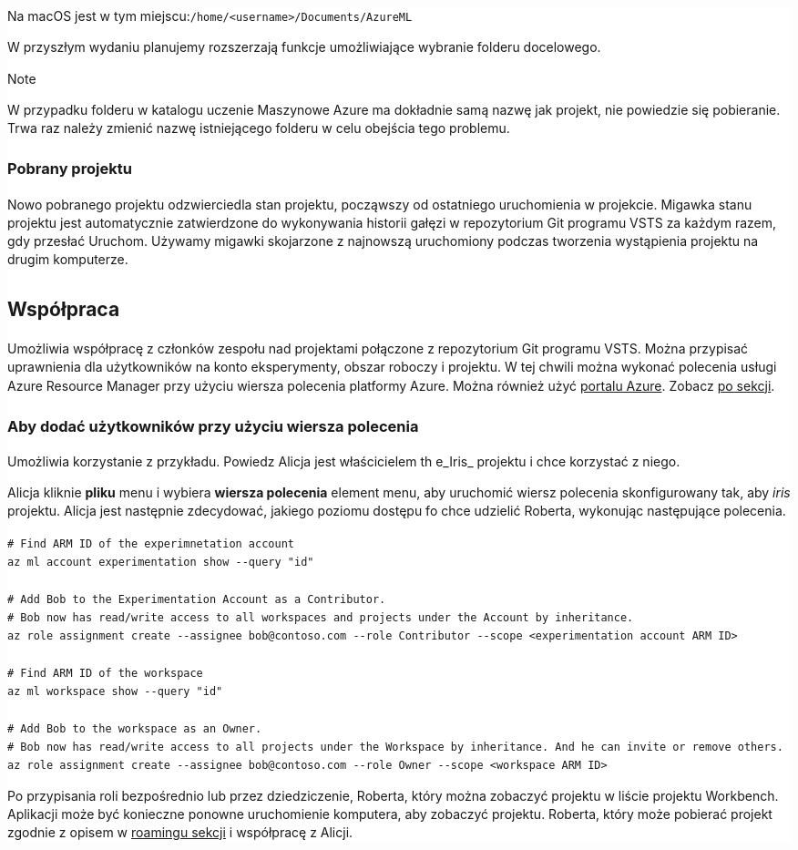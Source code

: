 Na macOS jest w tym miejscu:`/home/<username>/Documents/AzureML`

W przyszłym wydaniu planujemy rozszerzają funkcje umożliwiające wybranie folderu docelowego. 

> [!NOTE]
> W przypadku folderu w katalogu uczenie Maszynowe Azure ma dokładnie samą nazwę jak projekt, nie powiedzie się pobieranie. Trwa raz należy zmienić nazwę istniejącego folderu w celu obejścia tego problemu.


### <a name="work-on-the-downloaded-project"></a>Pobrany projektu 
Nowo pobranego projektu odzwierciedla stan projektu, począwszy od ostatniego uruchomienia w projekcie. Migawka stanu projektu jest automatycznie zatwierdzone do wykonywania historii gałęzi w repozytorium Git programu VSTS za każdym razem, gdy przesłać Uruchom. Używamy migawki skojarzone z najnowszą uruchomiony podczas tworzenia wystąpienia projektu na drugim komputerze. 
 

## <a name="collaboration"></a>Współpraca
Umożliwia współpracę z członków zespołu nad projektami połączone z repozytorium Git programu VSTS. Można przypisać uprawnienia dla użytkowników na konto eksperymenty, obszar roboczy i projektu. W tej chwili można wykonać polecenia usługi Azure Resource Manager przy użyciu wiersza polecenia platformy Azure. Można również użyć [portalu Azure](https://portal.azure.com). Zobacz [po sekcji](#portal).    

### <a name="using-command-line-to-add-users"></a>Aby dodać użytkowników przy użyciu wiersza polecenia
Umożliwia korzystanie z przykładu. Powiedz Alicja jest właścicielem th e_Iris_ projektu i chce korzystać z niego. 

Alicja kliknie **pliku** menu i wybiera **wiersza polecenia** element menu, aby uruchomić wiersz polecenia skonfigurowany tak, aby _iris_ projektu. Alicja jest następnie zdecydować, jakiego poziomu dostępu fo chce udzielić Roberta, wykonując następujące polecenia.  

```azurecli
# Find ARM ID of the experimnetation account
az ml account experimentation show --query "id"

# Add Bob to the Experimentation Account as a Contributor.
# Bob now has read/write access to all workspaces and projects under the Account by inheritance.
az role assignment create --assignee bob@contoso.com --role Contributor --scope <experimentation account ARM ID>

# Find ARM ID of the workspace
az ml workspace show --query "id"

# Add Bob to the workspace as an Owner.
# Bob now has read/write access to all projects under the Workspace by inheritance. And he can invite or remove others.
az role assignment create --assignee bob@contoso.com --role Owner --scope <workspace ARM ID>
```

Po przypisania roli bezpośrednio lub przez dziedziczenie, Roberta, który można zobaczyć projektu w liście projektu Workbench. Aplikacji może być konieczne ponowne uruchomienie komputera, aby zobaczyć projektu. Roberta, który może pobierać projekt zgodnie z opisem w [roamingu sekcji](#roaming) i współpracę z Alicji. 
